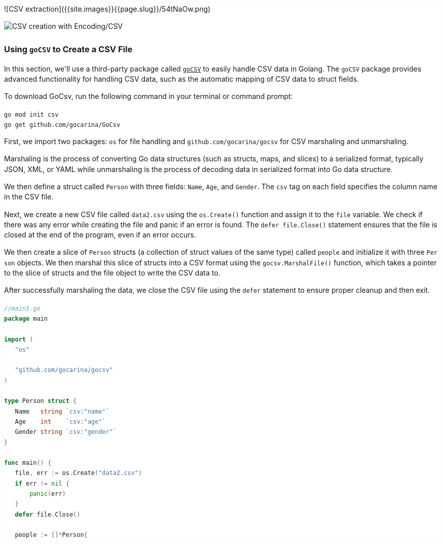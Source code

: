 <div class="wide">
![CSV extraction]({{site.images}}{{page.slug}}/54tNaOw.png)
</div>

![CSV creation with Encoding/CSV]({{site.images}}{{page.slug}}/5tgyj8J.png)

### Using `goCSV` to Create a CSV File

In this section, we'll use a third-party package called [`goCSV`](https://pkg.go.dev/github.com/gocarina/gocsv) to easily handle CSV data in Golang. The `goCSV` package provides advanced functionality for handling CSV data, such as the automatic mapping of CSV data to struct fields.

To download GoCsv, run the following command in your terminal or command prompt:

~~~{.bash caption=">_"}
go mod init csv
go get github.com/gocarina/GoCsv
~~~

First, we import two packages: `os` for file handling and `github.com/gocarina/gocsv` for CSV marshaling and unmarshaling.

<div class="notice--info">
Marshaling is the process of converting Go data structures (such as structs, maps, and slices) to a serialized format, typically JSON, XML, or YAML while unmarshaling is the process of decoding data in serialized format into Go data structure. 
</div>

We then define a struct called `Person` with three fields: `Name`, `Age`, and `Gender`. The `csv` tag on each field specifies the column name in the CSV file.

Next, we create a new CSV file called `data2.csv` using the `os.Create()` function and assign it to the `file` variable. We check if there was any error while creating the file and panic if an error is found. The `defer file.Close()` statement ensures that the file is closed at the end of the program, even if an error occurs.

We then create a slice of `Person` structs (a collection of struct values of the same type) called `people` and initialize it with three `Person` objects. We then marshal this slice of structs into a CSV format using the `gocsv.MarshalFile()` function, which takes a pointer to the slice of structs and the file object to write the CSV data to.

After successfully marshaling the data, we close the CSV file using the `defer` statement to ensure proper cleanup and then exit.

~~~{.go caption="main1.go"}
//main1.go
package main

import (
   "os"

   "github.com/gocarina/gocsv"
)

type Person struct {
   Name   string `csv:"name"`
   Age    int    `csv:"age"`
   Gender string `csv:"gender"`
}

func main() {
   file, err := os.Create("data2.csv")
   if err != nil {
       panic(err)
   }
   defer file.Close()

   people := []*Person{
~~~